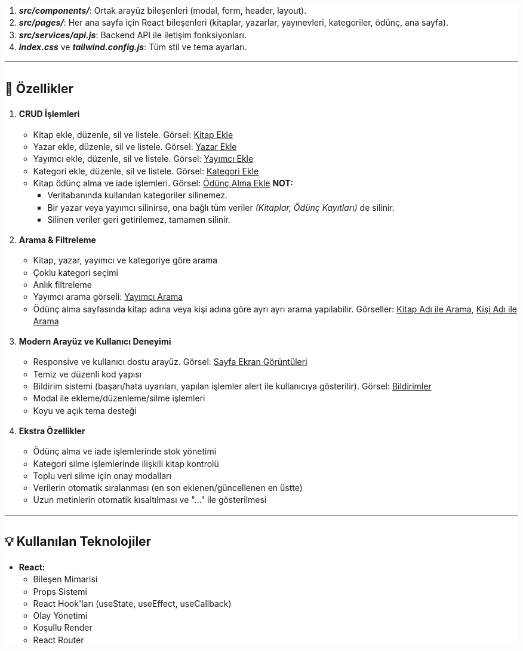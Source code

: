 1. ***src/components/***: Ortak arayüz bileşenleri (modal, form, header, layout).
2. ***src/pages/***: Her ana sayfa için React bileşenleri (kitaplar, yazarlar, yayınevleri, kategoriler, ödünç, ana sayfa).
3. ***src/services/api.js***: Backend API ile iletişim fonksiyonları.
4. ***index.css*** ve ***tailwind.config.js***: Tüm stil ve tema ayarları.

---

## :star2: Özellikler

1. **CRUD İşlemleri**
   - Kitap ekle, düzenle, sil ve listele. Görsel: [Kitap Ekle](#kitap-ekle)
   - Yazar ekle, düzenle, sil ve listele. Görsel: [Yazar Ekle](#yazar-ekle)
   - Yayımcı ekle, düzenle, sil ve listele. Görsel: [Yayımcı Ekle](#yayımcı-ekle)
   - Kategori ekle, düzenle, sil ve listele. Görsel: [Kategori Ekle](#kategori-ekle)
   - Kitap ödünç alma ve iade işlemleri. Görsel: [Ödünç Alma Ekle](#ödünç-alma-ekle)
   **NOT:**
        * Veritabanında kullanılan kategoriler silinemez.
        * Bir yazar veya yayımcı silinirse, ona bağlı tüm veriler *(Kitaplar, Ödünç Kayıtları)* de silinir.
        * Silinen veriler geri getirilemez, tamamen silinir.

2. **Arama & Filtreleme**
   - Kitap, yazar, yayımcı ve kategoriye göre arama
   - Çoklu kategori seçimi
   - Anlık filtreleme
   - Yayımcı arama görseli: [Yayımcı Arama](#yayımcı-arama)
   - Ödünç alma sayfasında kitap adına veya kişi adına göre ayrı ayrı arama yapılabilir. Görseller: [Kitap Adı ile Arama](#kitap-adı-ile-arama), [Kişi Adı ile Arama](#kişi-adıyla-arama)

3. **Modern Arayüz ve Kullanıcı Deneyimi**
   - Responsive ve kullanıcı dostu arayüz. Görsel: [Sayfa Ekran Görüntüleri](#ana-sayfa)
   - Temiz ve düzenli kod yapısı
   - Bildirim sistemi (başarı/hata uyarıları, yapılan işlemler alert ile kullanıcıya gösterilir). Görsel: [Bildirimler](#kategori-silme-bildirimi)
   - Modal ile ekleme/düzenleme/silme işlemleri
   - Koyu ve açık tema desteği

4. **Ekstra Özellikler**
   - Ödünç alma ve iade işlemlerinde stok yönetimi
   - Kategori silme işlemlerinde ilişkili kitap kontrolü
   - Toplu veri silme için onay modalları
   - Verilerin otomatik sıralanması (en son eklenen/güncellenen en üstte)
   - Uzun metinlerin otomatik kısaltılması ve "..." ile gösterilmesi

---

## 💡 Kullanılan Teknolojiler

- **React:**
  - Bileşen Mimarisi
  - Props Sistemi
  - React Hook'ları (useState, useEffect, useCallback)
  - Olay Yönetimi
  - Koşullu Render
  - React Router
